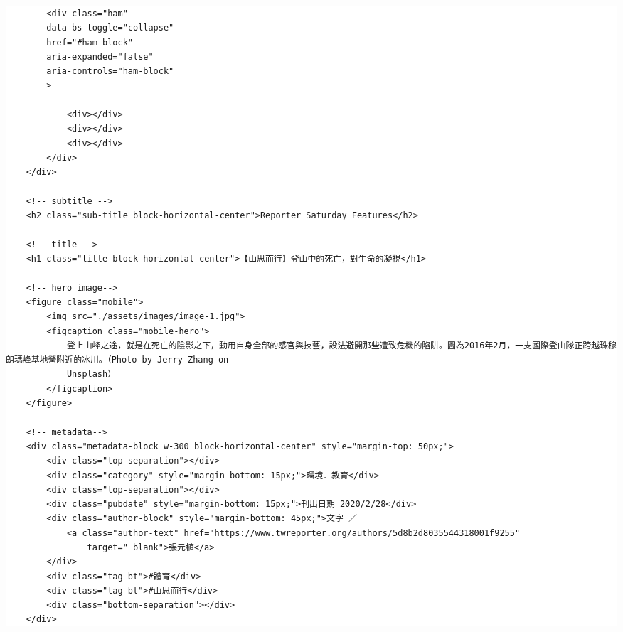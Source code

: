 			<div class="ham"
			data-bs-toggle="collapse" 
			href="#ham-block" 
			aria-expanded="false" 
			aria-controls="ham-block"
			>

				<div></div>
				<div></div>
				<div></div>
			</div>
		</div>

		<!-- subtitle -->
		<h2 class="sub-title block-horizontal-center">Reporter Saturday Features</h2>

		<!-- title -->
		<h1 class="title block-horizontal-center">【山思而行】登山中的死亡，對生命的凝視</h1>

		<!-- hero image-->
		<figure class="mobile">
			<img src="./assets/images/image-1.jpg">
			<figcaption class="mobile-hero">
				登上山峰之途，就是在死亡的陰影之下，動用自身全部的感官與技藝，設法避開那些遭致危機的陷阱。圖為2016年2月，一支國際登山隊正跨越珠穆朗瑪峰基地營附近的冰川。（Photo by Jerry Zhang on
				Unsplash）
			</figcaption>
		</figure>

		<!-- metadata-->
		<div class="metadata-block w-300 block-horizontal-center" style="margin-top: 50px;">
			<div class="top-separation"></div>
			<div class="category" style="margin-bottom: 15px;">環境．教育</div>
			<div class="top-separation"></div>
			<div class="pubdate" style="margin-bottom: 15px;">刊出日期 2020/2/28</div>
			<div class="author-block" style="margin-bottom: 45px;">文字 ／
				<a class="author-text" href="https://www.twreporter.org/authors/5d8b2d8035544318001f9255"
					target="_blank">張元植</a>
			</div>
			<div class="tag-bt">#體育</div>
			<div class="tag-bt">#山思而行</div>
			<div class="bottom-separation"></div>
		</div>

